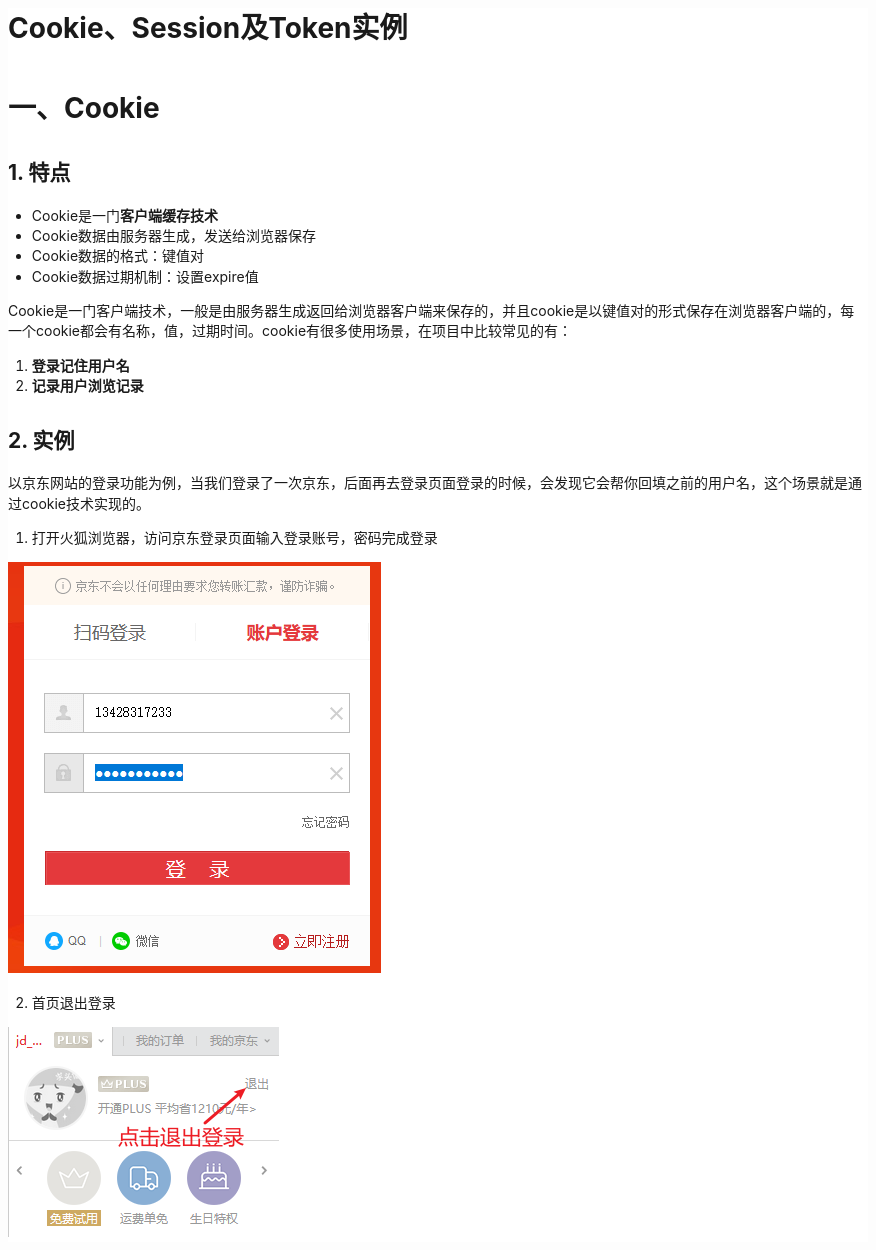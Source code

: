 # Cookie、Session及Token实例

# 一、Cookie

## 1. 特点

- Cookie是一门**客户端缓存技术**
- Cookie数据由服务器生成，发送给浏览器保存
- Cookie数据的格式：键值对
- Cookie数据过期机制：设置expire值

Cookie是一门客户端技术，一般是由服务器生成返回给浏览器客户端来保存的，并且cookie是以键值对的形式保存在浏览器客户端的，每一个cookie都会有名称，值，过期时间。cookie有很多使用场景，在项目中比较常见的有：

1. **登录记住用户名**
2. **记录用户浏览记录**

## 2. 实例

以京东网站的登录功能为例，当我们登录了一次京东，后面再去登录页面登录的时候，会发现它会帮你回填之前的用户名，这个场景就是通过cookie技术实现的。

1. 打开火狐浏览器，访问京东登录页面输入登录账号，密码完成登录

![image-20210701161919540](Cookie、Session及Token实例.assets/image-20210701161919540.png)

2. 首页退出登录

![image-20210701161946757](Cookie、Session及Token实例.assets/image-20210701161946757.png)
